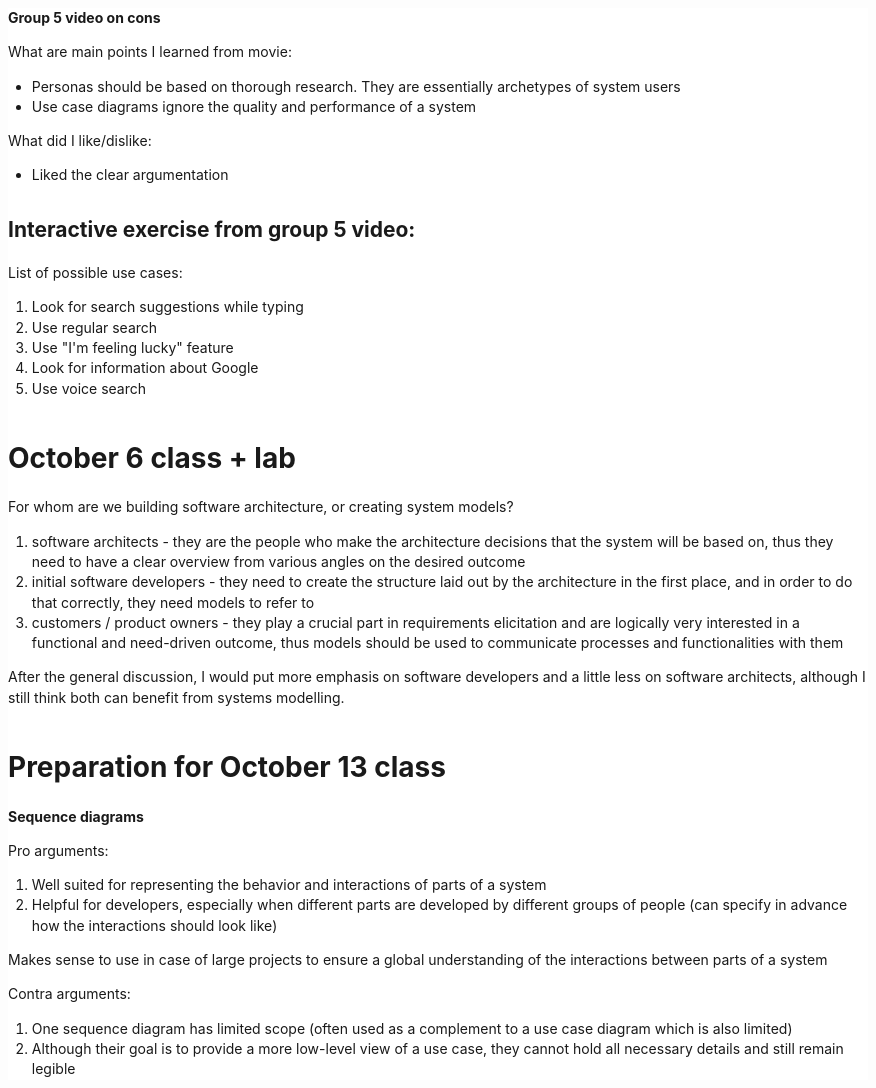 **Group 5 video on cons**

What are main points I learned from movie:
-	Personas should be based on thorough research. They are essentially archetypes of system users
-   Use case diagrams ignore the quality and performance of a system

What did I like/dislike:
-	Liked the clear argumentation

## Interactive exercise from group 5 video:

List of possible use cases:
1) Look for search suggestions while typing
2) Use regular search
3) Use "I'm feeling lucky" feature
4) Look for information about Google
5) Use voice search

# October 6 class + lab
For whom are we building software architecture, or creating system models?
1)  software architects - they are the people who make the architecture decisions
that the system will be based on, thus they need to have a clear overview from
various angles on the desired outcome
2) initial software developers - they need to create the structure laid out by the
architecture in the first place, and in order to do that correctly, they need models
to refer to
3) customers / product owners - they play a crucial part in requirements elicitation
and are logically very interested in a functional and need-driven outcome, thus models
should be used to communicate processes and functionalities with them

After the general discussion, I would put more emphasis on software developers and a
little less on software architects, although I still think both can benefit from systems
modelling.

# Preparation for October 13 class
**Sequence diagrams**

Pro arguments:
1.	Well suited for representing the behavior and interactions of parts of a system
2.  Helpful for developers, especially when different parts are developed by different groups of people
(can specify in advance how the interactions should look like)

Makes sense to use in case of large projects to ensure a global understanding of the interactions
between parts of a system

Contra arguments:
1.	One sequence diagram has limited scope (often used as a complement to a use case diagram which is
also limited)
2.  Although their goal is to provide a more low-level view of a use case, they cannot hold all
necessary details and still remain legible
